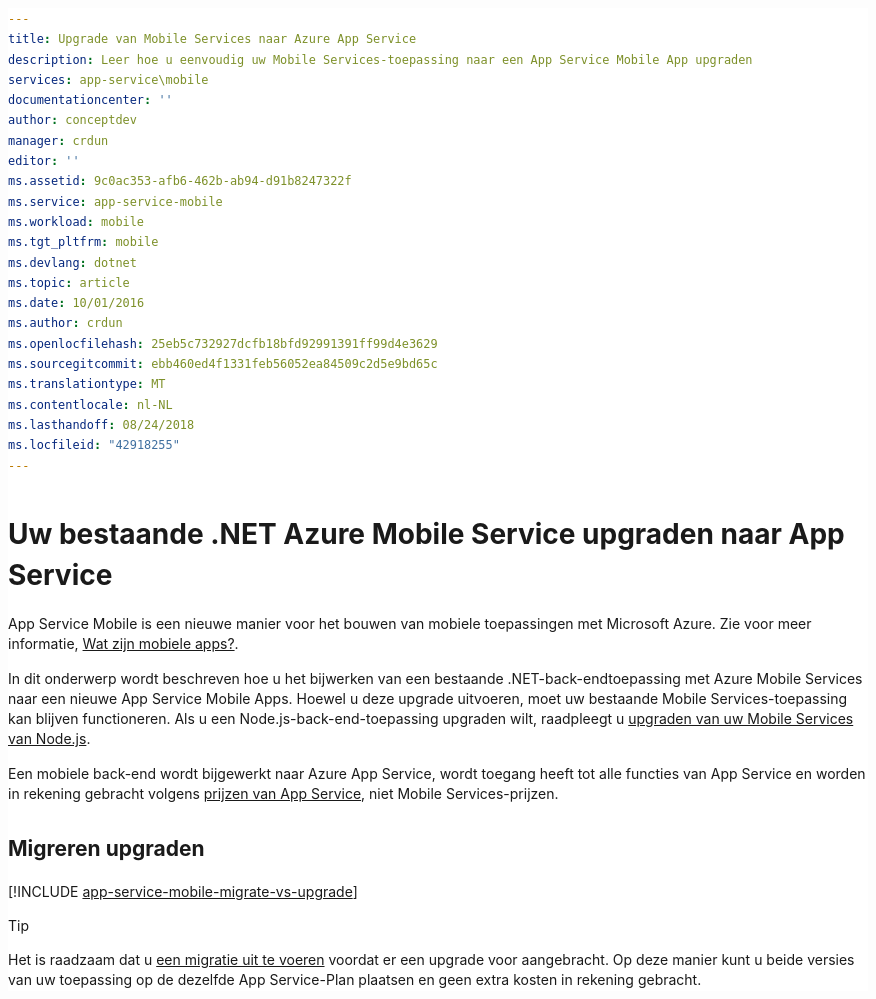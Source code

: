 ```yaml
---
title: Upgrade van Mobile Services naar Azure App Service
description: Leer hoe u eenvoudig uw Mobile Services-toepassing naar een App Service Mobile App upgraden
services: app-service\mobile
documentationcenter: ''
author: conceptdev
manager: crdun
editor: ''
ms.assetid: 9c0ac353-afb6-462b-ab94-d91b8247322f
ms.service: app-service-mobile
ms.workload: mobile
ms.tgt_pltfrm: mobile
ms.devlang: dotnet
ms.topic: article
ms.date: 10/01/2016
ms.author: crdun
ms.openlocfilehash: 25eb5c732927dcfb18bfd92991391ff99d4e3629
ms.sourcegitcommit: ebb460ed4f1331feb56052ea84509c2d5e9bd65c
ms.translationtype: MT
ms.contentlocale: nl-NL
ms.lasthandoff: 08/24/2018
ms.locfileid: "42918255"
---
```

# <a name="upgrade-your-existing-net-azure-mobile-service-to-app-service"></a>Uw bestaande .NET Azure Mobile Service upgraden naar App Service
App Service Mobile is een nieuwe manier voor het bouwen van mobiele toepassingen met Microsoft Azure. Zie voor meer informatie, [Wat zijn mobiele apps?].

In dit onderwerp wordt beschreven hoe u het bijwerken van een bestaande .NET-back-endtoepassing met Azure Mobile Services naar een nieuwe App Service Mobile Apps. Hoewel u deze upgrade uitvoeren, moet uw bestaande Mobile Services-toepassing kan blijven functioneren.   Als u een Node.js-back-end-toepassing upgraden wilt, raadpleegt u [upgraden van uw Mobile Services van Node.js](app-service-mobile-node-backend-upgrading-from-mobile-services.md).

Een mobiele back-end wordt bijgewerkt naar Azure App Service, wordt toegang heeft tot alle functies van App Service en worden in rekening gebracht volgens [prijzen van App Service], niet Mobile Services-prijzen.

## <a name="migrate-vs-upgrade"></a>Migreren upgraden
[!INCLUDE [app-service-mobile-migrate-vs-upgrade](../../includes/app-service-mobile-migrate-vs-upgrade.md)]

> [!TIP]
> Het is raadzaam dat u [een migratie uit te voeren](app-service-mobile-migrating-from-mobile-services.md) voordat er een upgrade voor aangebracht. Op deze manier kunt u beide versies van uw toepassing op de dezelfde App Service-Plan plaatsen en geen extra kosten in rekening gebracht.
>
>


[Azure Portal]: https://portal.azure.com/
[Klassieke Azure Portal]: https://manage.windowsazure.com/
[Wat zijn mobiele apps?]: app-service-mobile-value-prop.md
[I already use web sites and mobile services – how does App Service help me?]: /en-us/documentation/articles/app-service-mobile-value-prop-migration-from-mobile-services
[Mobiele App Server SDK]: http://www.nuget.org/packages/microsoft.azure.mobile.server
[Create a Mobile App]: app-service-mobile-xamarin-ios-get-started.md
[Add push notifications to your mobile app]: app-service-mobile-xamarin-ios-get-started-push.md
[Add authentication to your mobile app]: app-service-mobile-xamarin-ios-get-started-users.md
[Azure Scheduler]: /azure/scheduler/
[Web Job]: https://github.com/Azure/azure-webjobs-sdk/wiki
[Het gebruik van de server .NET-SDK]: app-service-mobile-dotnet-backend-how-to-use-server-sdk.md
[Migrate from Mobile Services to an App Service Mobile App]: app-service-mobile-migrating-from-mobile-services.md
[Migrate your existing Mobile Service to App Service]: app-service-mobile-migrating-from-mobile-services.md
[prijzen van App Service]: https://azure.microsoft.com/pricing/details/app-service/
[Overzicht van de .NET server SDK]: app-service-mobile-dotnet-backend-how-to-use-server-sdk.md